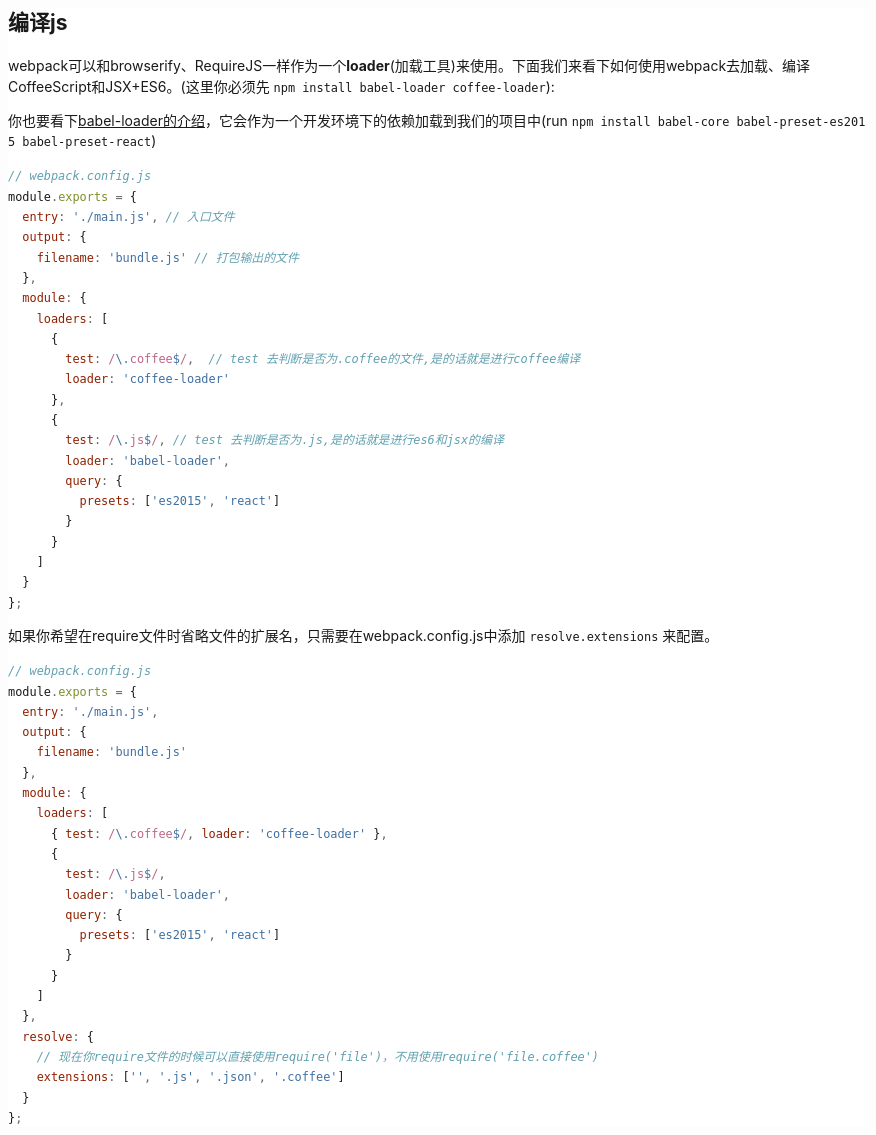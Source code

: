 ## 编译js

webpack可以和browserify、RequireJS一样作为一个**loader**(加载工具)来使用。下面我们来看下如何使用webpack去加载、编译CoffeeScript和JSX+ES6。(这里你必须先 `npm install babel-loader coffee-loader`):

你也要看下[babel-loader的介绍](https://www.npmjs.com/package/babel-loader)，它会作为一个开发环境下的依赖加载到我们的项目中(run `npm install babel-core babel-preset-es2015 babel-preset-react`)

```js
// webpack.config.js
module.exports = {
  entry: './main.js', // 入口文件
  output: {
    filename: 'bundle.js' // 打包输出的文件
  },
  module: {
    loaders: [
      {
        test: /\.coffee$/,  // test 去判断是否为.coffee的文件,是的话就是进行coffee编译
        loader: 'coffee-loader'
      },
      {
        test: /\.js$/, // test 去判断是否为.js,是的话就是进行es6和jsx的编译
        loader: 'babel-loader',
        query: {
          presets: ['es2015', 'react']
        }
      }
    ]
  }
};
```

如果你希望在require文件时省略文件的扩展名，只需要在webpack.config.js中添加 `resolve.extensions` 来配置。

```js
// webpack.config.js
module.exports = {
  entry: './main.js',
  output: {
    filename: 'bundle.js'
  },
  module: {
    loaders: [
      { test: /\.coffee$/, loader: 'coffee-loader' },
      {
        test: /\.js$/,
        loader: 'babel-loader',
        query: {
          presets: ['es2015', 'react']
        }
      }
    ]
  },
  resolve: {
    // 现在你require文件的时候可以直接使用require('file')，不用使用require('file.coffee')
    extensions: ['', '.js', '.json', '.coffee']
  }
};
```
